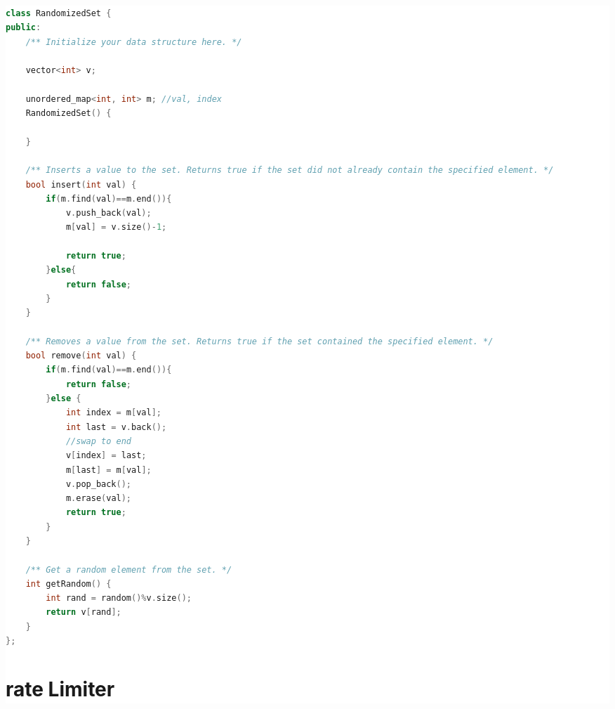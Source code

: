 ```CPP
class RandomizedSet {
public:
    /** Initialize your data structure here. */
    
    vector<int> v;

    unordered_map<int, int> m; //val, index
    RandomizedSet() {
        
    }
    
    /** Inserts a value to the set. Returns true if the set did not already contain the specified element. */
    bool insert(int val) {
        if(m.find(val)==m.end()){
            v.push_back(val);
            m[val] = v.size()-1;
            
            return true;
        }else{
            return false;
        }
    }
    
    /** Removes a value from the set. Returns true if the set contained the specified element. */
    bool remove(int val) {
        if(m.find(val)==m.end()){
            return false;
        }else {
            int index = m[val];
            int last = v.back();
            //swap to end
            v[index] = last;
            m[last] = m[val];
            v.pop_back();
            m.erase(val);
            return true;
        }
    }
    
    /** Get a random element from the set. */
    int getRandom() {
        int rand = random()%v.size();
        return v[rand];
    }
};
```

# rate Limiter
